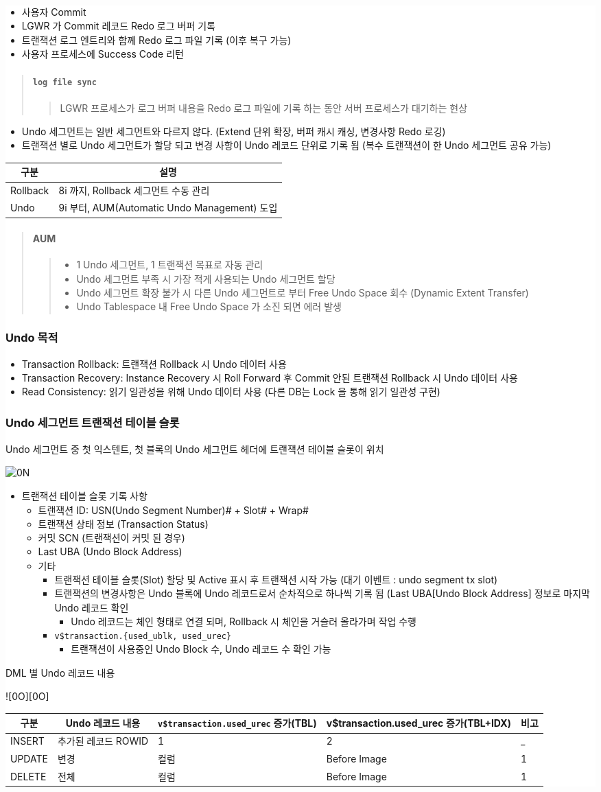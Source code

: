- 사용자 Commit
- LGWR 가 Commit 레코드 Redo 로그 버퍼 기록
- 트랜잭션 로그 엔트리와 함께 Redo 로그 파일 기록 (이후 복구 가능)
- 사용자 프로세스에 Success Code 리턴 

> #### `log file sync`
>> LGWR 프로세스가 로그 버퍼 내용을 Redo 로그 파일에 기록 하는 동안 서버 프로세스가 대기하는 현상

- Undo 세그먼트는 일반 세그먼트와 다르지 않다. (Extend 단위 확장, 버퍼 캐시 캐싱, 변경사항 Redo 로깅)
- 트랜잭션 별로 Undo 세그먼트가 할당 되고 변경 사항이 Undo 레코드 단위로 기록 됨 (복수 트랜잭션이 한 Undo 세그먼트 공유 가능)

| 구분 | 설명 |
| ---- | --- |
| Rollback | 8i 까지, Rollback 세그먼트 수동 관리 |
| Undo | 9i 부터, AUM(Automatic Undo Management) 도입 |

> #### AUM
>> - 1 Undo 세그먼트, 1 트랜잭션 목표로 자동 관리
>> - Undo 세그먼트 부족 시 가장 적게 사용되는 Undo 세그먼트 할당
>> - Undo 세그먼트 확장 불가 시 다른 Undo 세그먼트로 부터 Free Undo Space 회수 (Dynamic Extent Transfer)
>> - Undo Tablespace 내 Free Undo Space 가 소진 되면 에러 발생

### Undo 목적
- Transaction Rollback: 트랜잭션 Rollback 시 Undo 데이터 사용
- Transaction Recovery: Instance Recovery 시 Roll Forward 후 Commit 안된 트랜잭션 Rollback 시 Undo 데이터 사용
- Read Consistency: 읽기 일관성을 위해 Undo 데이터 사용 (다른 DB는 Lock 을 통해 읽기 일관성 구현) 

### Undo 세그먼트 트랜잭션 테이블 슬롯
Undo 세그먼트 중 첫 익스텐트, 첫 블록의 Undo 세그먼트 헤더에 트랜잭션 테이블 슬롯이 위치

![0N][0N]

- 트랜잭션 테이블 슬롯 기록 사항
	- 트랜잭션 ID: USN(Undo Segment Number)# + Slot# + Wrap#
	- 트랜잭션 상태 정보 (Transaction Status)
	- 커밋 SCN (트랜잭션이 커밋 된 경우)
	- Last UBA (Undo Block Address)
	- 기타
		- 트랜잭션 테이블 슬롯(Slot) 할당 및 Active 표시 후 트랜잭션 시작 가능 (대기 이벤트 : undo segment tx slot)
		- 트랜잭션의 변경사항은 Undo 블록에 Undo 레코드로서 순차적으로 하나씩 기록 됨 (Last UBA[Undo Block Address] 정보로 마지막 Undo 레코드 확인
			- Undo 레코드는 체인 형태로 연결 되며, Rollback 시 체인을 거슬러 올라가며 작업 수행
		- `v$transaction.{used_ublk, used_urec}`
			- 트랜잭션이 사용중인 Undo Block 수, Undo 레코드 수 확인 가능

DML 별 Undo 레코드 내용

![0O][0O]

| 구분 | Undo 레코드 내용 | `v$transaction.used_urec` 증가(TBL) | v$transaction.used_urec 증가(TBL+IDX) | 비고 |
| ---- | -------------- | ------------------------------------ | ---------------------------- | ---- | 
| INSERT | 추가된 레코드 ROWID | 1 | 2 | _ |
| UPDATE | 변경 | 컬럼 | Before Image | 1 | 3 | 인덱스는 DELETE/INSERT 처리 |
| DELETE | 전체 | 컬럼 | Before Image | 1 | 2 | _ |


[0F]: https://www.ibm.com/developerworks/data/library/techarticle/dm-0401gupta/fig9.gif
[0G]: https://docs.oracle.com/cd/B28359_01/network.111/b28316/img/net81097.gif
[0H]: http://cfile8.uf.tistory.com/image/136E7D504F93100718AF59
[0I]: http://www.oracle.com/ocom/groups/public/%40otn/documents/digitalasset/112670.gif
[0J]: https://docs.oracle.com/database/121/CNCPT/img/GUID-5CE65D12-8850-421F-BAB6-5EC8DE0660B7-default.gif
[0K]: https://sites.google.com/site/embtdbo/_/rsrc/1263474372157/wait-event-documentation/oracle-latch-cache-buffers-chains/buffer_cache_steps_to_get_block.PNG
[0L]: https://talebzadehmich.files.wordpress.com/2012/03/mru-lru_oracle_pre_922.gif
[0M]: http://cfile24.uf.tistory.com/image/226EF23754F9FE311F02B4
[0N]: http://blog.itpub.net/attachment/201506/23/7728585_1435048415NuN8.jpg